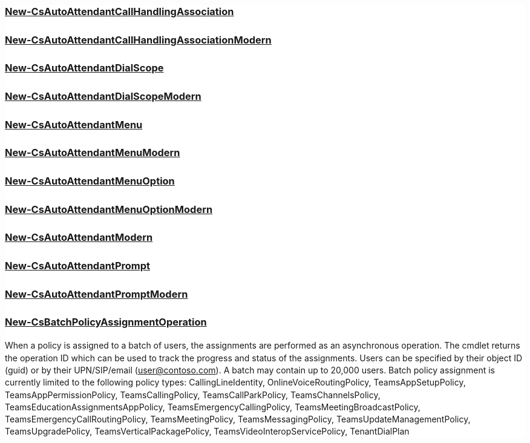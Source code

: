 
### [New-CsAutoAttendantCallHandlingAssociation](New-CsAutoAttendantCallHandlingAssociation.md)


### [New-CsAutoAttendantCallHandlingAssociationModern](New-CsAutoAttendantCallHandlingAssociationModern.md)


### [New-CsAutoAttendantDialScope](New-CsAutoAttendantDialScope.md)


### [New-CsAutoAttendantDialScopeModern](New-CsAutoAttendantDialScopeModern.md)


### [New-CsAutoAttendantMenu](New-CsAutoAttendantMenu.md)


### [New-CsAutoAttendantMenuModern](New-CsAutoAttendantMenuModern.md)


### [New-CsAutoAttendantMenuOption](New-CsAutoAttendantMenuOption.md)


### [New-CsAutoAttendantMenuOptionModern](New-CsAutoAttendantMenuOptionModern.md)


### [New-CsAutoAttendantModern](New-CsAutoAttendantModern.md)


### [New-CsAutoAttendantPrompt](New-CsAutoAttendantPrompt.md)


### [New-CsAutoAttendantPromptModern](New-CsAutoAttendantPromptModern.md)


### [New-CsBatchPolicyAssignmentOperation](New-CsBatchPolicyAssignmentOperation.md)
When a policy is assigned to a batch of users, the assignments are performed as an asynchronous operation.
The cmdlet returns the operation ID which can be used to track the progress and status of the assignments.
Users can be specified by their object ID (guid) or by their UPN/SIP/email (user@contoso.com).
A batch may contain up to 20,000 users.
Batch policy assignment is currently limited to the following policy types: CallingLineIdentity, OnlineVoiceRoutingPolicy, TeamsAppSetupPolicy, TeamsAppPermissionPolicy, TeamsCallingPolicy, TeamsCallParkPolicy, TeamsChannelsPolicy, TeamsEducationAssignmentsAppPolicy, TeamsEmergencyCallingPolicy, TeamsMeetingBroadcastPolicy, TeamsEmergencyCallRoutingPolicy, TeamsMeetingPolicy, TeamsMessagingPolicy, TeamsUpdateManagementPolicy, TeamsUpgradePolicy,  TeamsVerticalPackagePolicy, TeamsVideoInteropServicePolicy, TenantDialPlan
